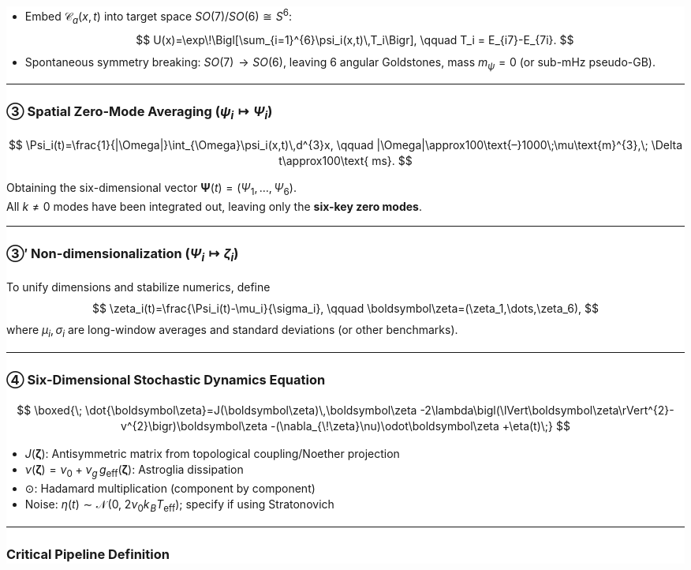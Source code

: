 * Embed $\mathcal C_a(x,t)$ into target space $SO(7)/SO(6)\cong S^{6}$:  
  $$
    U(x)=\exp\!\Bigl[\sum_{i=1}^{6}\psi_i(x,t)\,T_i\Bigr],
  \qquad T_i = E_{i7}-E_{7i}.
  $$
* Spontaneous symmetry breaking: $SO(7)\!\rightarrow SO(6)$, leaving 6 angular Goldstones, mass $m_{\psi}=0$ (or sub-mHz pseudo-GB).  

---
### ③ Spatial Zero-Mode Averaging  $(\psi_i \mapsto \Psi_i)$

$$
  \Psi_i(t)=\frac{1}{|\Omega|}\int_{\Omega}\psi_i(x,t)\,d^{3}x,
\qquad
  |\Omega|\approx100\text{–}1000\;\mu\text{m}^{3},\;
  \Delta t\approx100\text{ ms}.
$$

Obtaining the six-dimensional vector $\boldsymbol\Psi(t)=(\Psi_1,\dots,\Psi_6)$.  
All $k\neq0$ modes have been integrated out, leaving only the **six-key zero modes**.

---
### ③′ Non-dimensionalization  $(\Psi_i \mapsto \zeta_i)$

To unify dimensions and stabilize numerics, define  
$$
  \zeta_i(t)=\frac{\Psi_i(t)-\mu_i}{\sigma_i},
\qquad
  \boldsymbol\zeta=(\zeta_1,\dots,\zeta_6),
$$
where $\mu_i,\sigma_i$ are long-window averages and standard deviations (or other benchmarks).

---
### ④ Six-Dimensional Stochastic Dynamics Equation

$$
  \boxed{\;
    \dot{\boldsymbol\zeta}=J(\boldsymbol\zeta)\,\boldsymbol\zeta
    -2\lambda\bigl(\lVert\boldsymbol\zeta\rVert^{2}-v^{2}\bigr)\boldsymbol\zeta
    -(\nabla_{\!\zeta}\nu)\odot\boldsymbol\zeta
    +\eta(t)\;}
$$

* $J(\boldsymbol\zeta)$: Antisymmetric matrix from topological coupling/Noether projection  
* $\nu(\boldsymbol\zeta)=\nu_0+\nu_g\,g_{\text{eff}}(\boldsymbol\zeta)$: Astroglia dissipation  
* $\odot$: Hadamard multiplication (component by component)  
* Noise: $\displaystyle \eta(t)\sim\mathcal N\!\bigl(0,\;2\nu_0 k_{\!B}T_{\text{eff}}\bigr)$; specify if using Stratonovich  

---
### Critical Pipeline Definition
